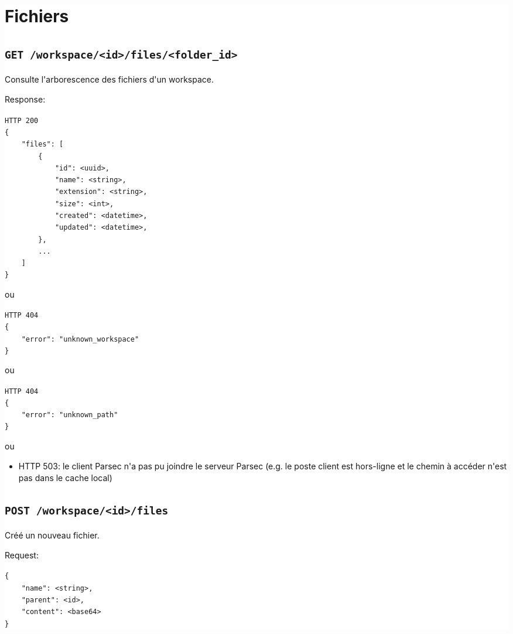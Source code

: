 
Fichiers
========


`GET /workspace/<id>/files/<folder_id>`
----------------------------------

Consulte l'arborescence des fichiers d'un workspace.

Response:
```
HTTP 200
{
    "files": [
        {
            "id": <uuid>,
            "name": <string>,
            "extension": <string>,
            "size": <int>,
            "created": <datetime>,
            "updated": <datetime>,
        },
        ...
    ]
}
```
ou
```
HTTP 404
{
    "error": "unknown_workspace"
}
```
ou
```
HTTP 404
{
    "error": "unknown_path"
}
```
ou
- HTTP 503: le client Parsec n'a pas pu joindre le serveur Parsec (e.g. le poste client est hors-ligne et le chemin à accéder n'est pas dans le cache local)


`POST /workspace/<id>/files`
----------------------------

Créé un nouveau fichier.

Request:
```
{
    "name": <string>,
    "parent": <id>,
    "content": <base64>
}
```
